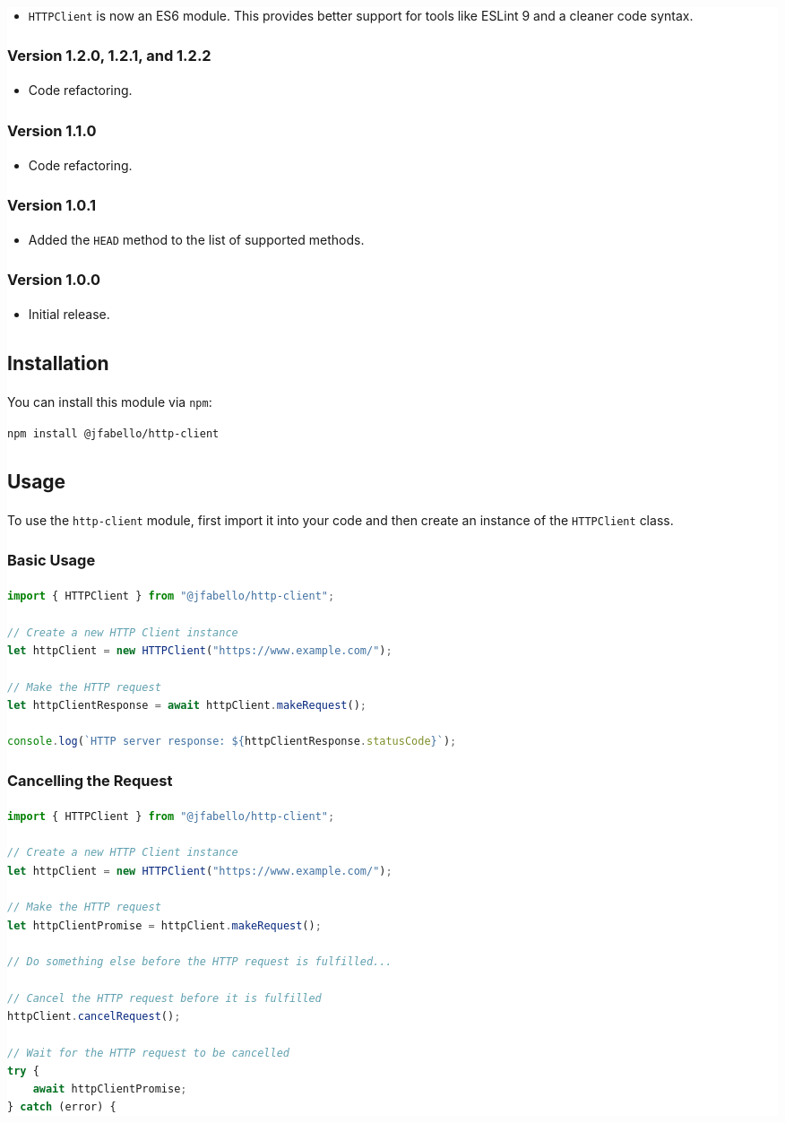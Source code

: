 - `HTTPClient` is now an ES6 module. This provides better support for tools like ESLint 9 and a cleaner code syntax.

### Version 1.2.0, 1.2.1, and 1.2.2

- Code refactoring.

### Version 1.1.0

- Code refactoring.

### Version 1.0.1

- Added the `HEAD` method to the list of supported methods.

### Version 1.0.0

- Initial release.

## Installation

You can install this module via `npm`:

```shell
npm install @jfabello/http-client
```

## Usage

To use the `http-client` module, first import it into your code and then create an instance of the `HTTPClient` class.

### Basic Usage

```javascript
import { HTTPClient } from "@jfabello/http-client";

// Create a new HTTP Client instance
let httpClient = new HTTPClient("https://www.example.com/");

// Make the HTTP request
let httpClientResponse = await httpClient.makeRequest();

console.log(`HTTP server response: ${httpClientResponse.statusCode}`);
```

### Cancelling the Request

```javascript
import { HTTPClient } from "@jfabello/http-client";

// Create a new HTTP Client instance
let httpClient = new HTTPClient("https://www.example.com/");

// Make the HTTP request
let httpClientPromise = httpClient.makeRequest();

// Do something else before the HTTP request is fulfilled...

// Cancel the HTTP request before it is fulfilled
httpClient.cancelRequest();

// Wait for the HTTP request to be cancelled
try {
	await httpClientPromise;
} catch (error) {
```